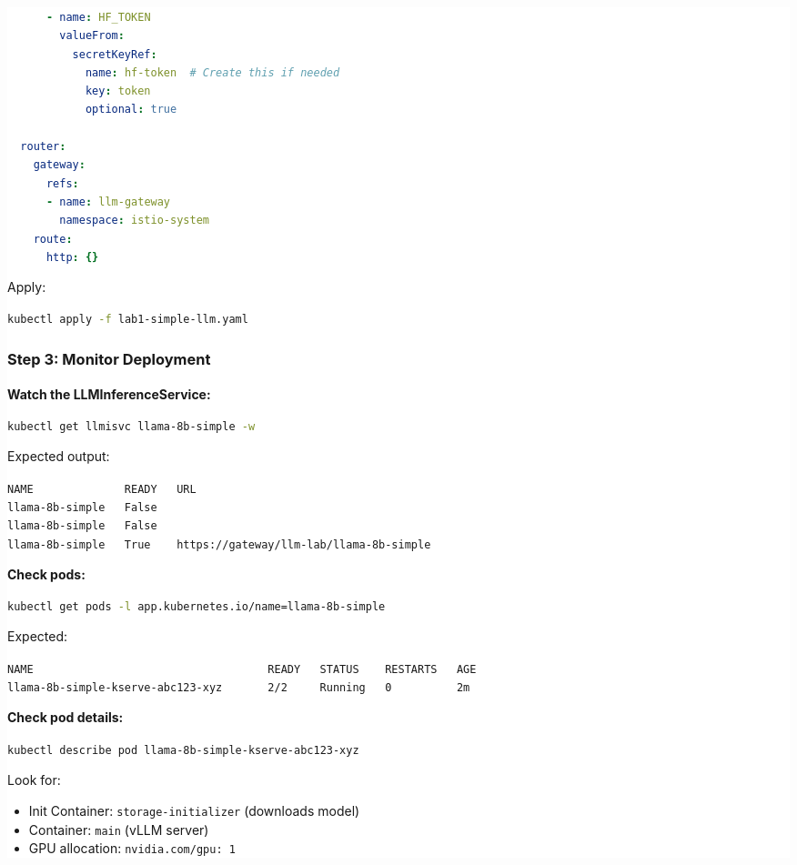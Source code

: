 ```yaml
      - name: HF_TOKEN
        valueFrom:
          secretKeyRef:
            name: hf-token  # Create this if needed
            key: token
            optional: true
  
  router:
    gateway:
      refs:
      - name: llm-gateway
        namespace: istio-system
    route:
      http: {}
```

Apply:

```bash
kubectl apply -f lab1-simple-llm.yaml
```

### Step 3: Monitor Deployment

**Watch the LLMInferenceService:**

```bash
kubectl get llmisvc llama-8b-simple -w
```

Expected output:
```
NAME              READY   URL
llama-8b-simple   False   
llama-8b-simple   False   
llama-8b-simple   True    https://gateway/llm-lab/llama-8b-simple
```

**Check pods:**

```bash
kubectl get pods -l app.kubernetes.io/name=llama-8b-simple
```

Expected:
```
NAME                                    READY   STATUS    RESTARTS   AGE
llama-8b-simple-kserve-abc123-xyz       2/2     Running   0          2m
```

**Check pod details:**

```bash
kubectl describe pod llama-8b-simple-kserve-abc123-xyz
```

Look for:
- Init Container: `storage-initializer` (downloads model)
- Container: `main` (vLLM server)
- GPU allocation: `nvidia.com/gpu: 1`
